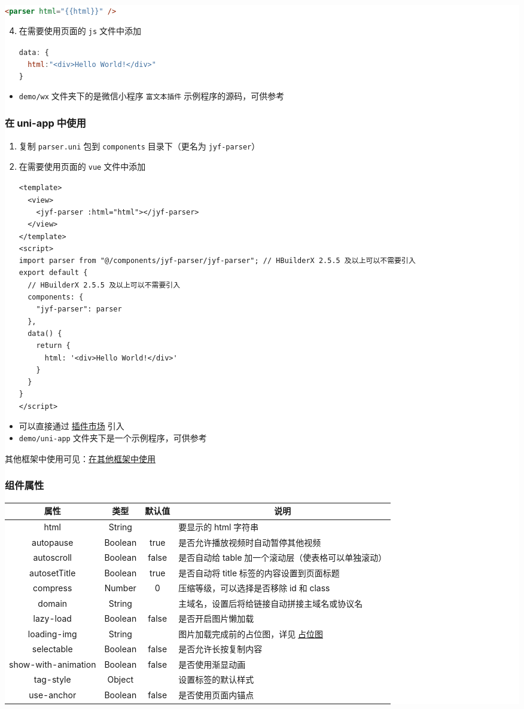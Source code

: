    ```html
   <parser html="{{html}}" />
   ```
4. 在需要使用页面的 `js` 文件中添加  
   
   ``` javascript
   data: {
     html:"<div>Hello World!</div>"
   }
   ```
- `demo/wx` 文件夹下的是微信小程序 `富文本插件` 示例程序的源码，可供参考  

### 在 uni-app 中使用 ###
1. 复制 `parser.uni` 包到 `components` 目录下（更名为 `jyf-parser`）  
2. 在需要使用页面的 `vue` 文件中添加  
   
   ```vue
   <template>
     <view>
       <jyf-parser :html="html"></jyf-parser>
     </view>
   </template>
   <script>
   import parser from "@/components/jyf-parser/jyf-parser"; // HBuilderX 2.5.5 及以上可以不需要引入
   export default {
     // HBuilderX 2.5.5 及以上可以不需要引入
     components: {
       "jyf-parser": parser
     },
     data() {
       return {
         html: '<div>Hello World!</div>'
       }
     }
   }
   </script>
   ```
- 可以直接通过 [插件市场](https://ext.dcloud.net.cn/plugin?id=805) 引入
- `demo/uni-app` 文件夹下是一个示例程序，可供参考  

其他框架中使用可见：[在其他框架中使用](https://jin-yufeng.github.io/Parser/#/instructions?id=在其他框架中使用)

### 组件属性 ###  

| 属性 | 类型 | 默认值 | 说明 |
|:----:|:----:|:----:|----|
| html | String |  | 要显示的 html 字符串 |
| autopause | Boolean | true | 是否允许播放视频时自动暂停其他视频 |
| autoscroll | Boolean | false | 是否自动给 table 加一个滚动层（使表格可以单独滚动） |
| autosetTitle | Boolean | true | 是否自动将 title 标签的内容设置到页面标题 |
| compress | Number | 0 | 压缩等级，可以选择是否移除 id 和 class |
| domain | String |  | 主域名，设置后将给链接自动拼接主域名或协议名 |
| lazy-load | Boolean | false | 是否开启图片懒加载 |
| loading-img | String |  | 图片加载完成前的占位图，详见 [占位图](https://jin-yufeng.github.io/Parser/#/#设置占位图) |
| selectable | Boolean | false | 是否允许长按复制内容 |
| show-with-animation | Boolean | false | 是否使用渐显动画 |
| tag-style | Object |  | 设置标签的默认样式 |
| use-anchor | Boolean | false | 是否使用页面内锚点 |